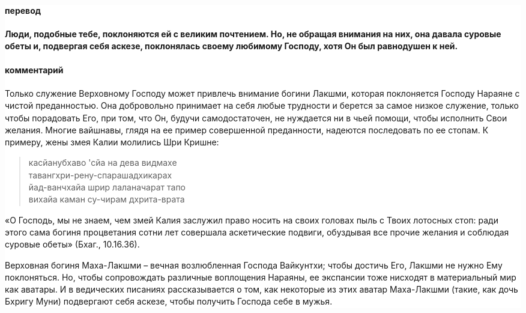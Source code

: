#### перевод

**Люди, подобные тебе, поклоняются ей с великим почтением. Но, не обращая внимания на них, она давала суровые обеты и, подвергая себя аскезе, поклонялась своему любимому Господу, хотя Он был равнодушен к ней.**

#### комментарий

Только служение Верховному Господу может привлечь внимание богини Лакшми, которая поклоняется Господу Нараяне с чистой преданностью. Она добровольно принимает на себя любые трудности и берется за самое низкое служение, только чтобы порадовать Его, при том, что Он, будучи самодостаточен, не нуждается ни в чьей помощи, чтобы исполнить Свои желания. Многие вайшнавы, глядя на ее пример совершенной преданности, надеются последовать по ее стопам. К примеру, жены змея Калии молились Шри Кришне:

> касйанубхаво 'сйа на дева видмахе<br/>
> тавангхри-рену-спарашадхикарах<br/>
> йад-ванчхайа шрир лаланачарат тапо<br/>
> вихайа каман су-чирам дхрита-врата<br/>

«О Господь, мы не знаем, чем змей Калия заслужил право носить на своих головах пыль с Твоих лотосных стоп: ради этого сама богиня процветания сотни лет совершала аскетические подвиги, обуздывая все прочие желания и соблюдая суровые обеты» (Бхаг., 10.16.36).

Верховная богиня Маха-Лакшми – вечная возлюбленная Господа Вайкунтхи; чтобы достичь Его, Лакшми не нужно Ему поклоняться. Но, чтобы сопровождать различные воплощения Нараяны, ее экспансии тоже нисходят в материальный мир как аватары. И в ведических писаниях рассказывается о том, как некоторые из этих аватар Маха-Лакшми (такие, как дочь Бхригу Муни) подвергают себя аскезе, чтобы получить Господа себе в мужья.
